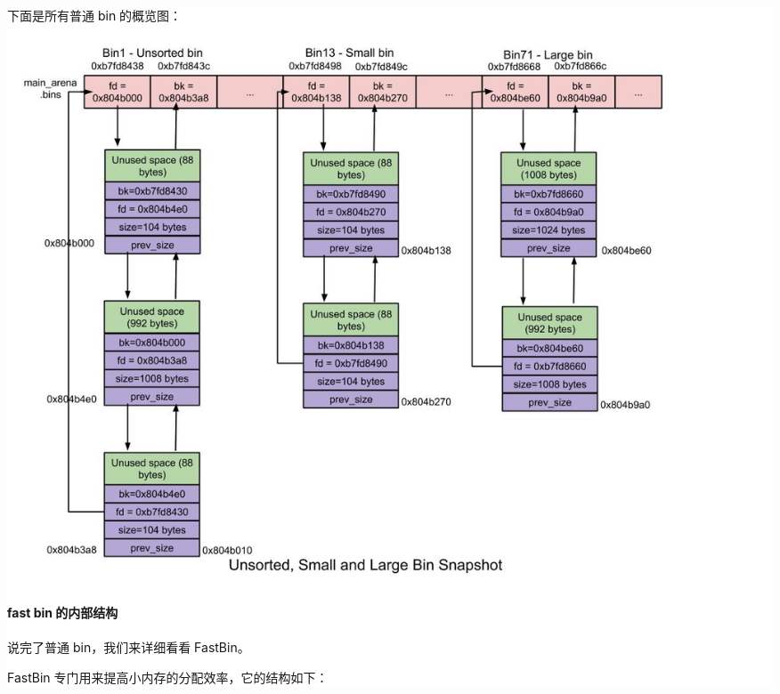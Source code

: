下面是所有普通 bin 的概览图：

![](image/memory37.png)

#### fast bin 的内部结构

说完了普通 bin，我们来详细看看 FastBin。

FastBin 专门用来提高小内存的分配效率，它的结构如下：
